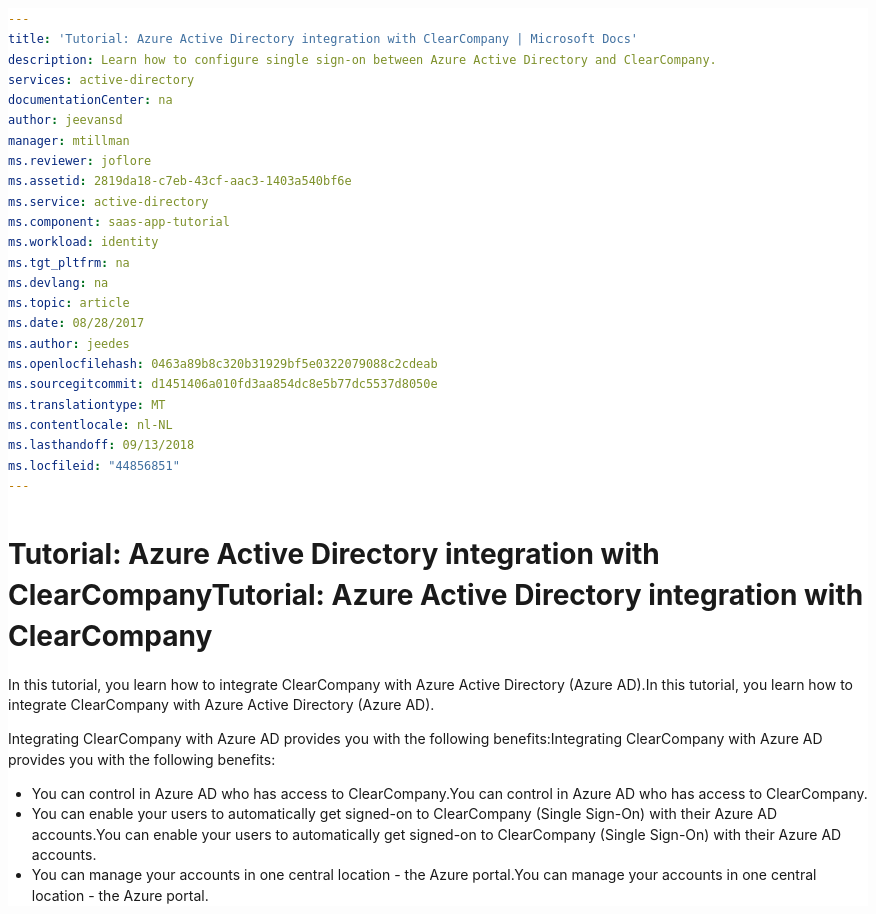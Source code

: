```yaml
---
title: 'Tutorial: Azure Active Directory integration with ClearCompany | Microsoft Docs'
description: Learn how to configure single sign-on between Azure Active Directory and ClearCompany.
services: active-directory
documentationCenter: na
author: jeevansd
manager: mtillman
ms.reviewer: joflore
ms.assetid: 2819da18-c7eb-43cf-aac3-1403a540bf6e
ms.service: active-directory
ms.component: saas-app-tutorial
ms.workload: identity
ms.tgt_pltfrm: na
ms.devlang: na
ms.topic: article
ms.date: 08/28/2017
ms.author: jeedes
ms.openlocfilehash: 0463a89b8c320b31929bf5e0322079088c2cdeab
ms.sourcegitcommit: d1451406a010fd3aa854dc8e5b77dc5537d8050e
ms.translationtype: MT
ms.contentlocale: nl-NL
ms.lasthandoff: 09/13/2018
ms.locfileid: "44856851"
---
```

# <a name="tutorial-azure-active-directory-integration-with-clearcompany"></a><span data-ttu-id="95088-103">Tutorial: Azure Active Directory integration with ClearCompany</span><span class="sxs-lookup"><span data-stu-id="95088-103">Tutorial: Azure Active Directory integration with ClearCompany</span></span>

<span data-ttu-id="95088-104">In this tutorial, you learn how to integrate ClearCompany with Azure Active Directory (Azure AD).</span><span class="sxs-lookup"><span data-stu-id="95088-104">In this tutorial, you learn how to integrate ClearCompany with Azure Active Directory (Azure AD).</span></span>

<span data-ttu-id="95088-105">Integrating ClearCompany with Azure AD provides you with the following benefits:</span><span class="sxs-lookup"><span data-stu-id="95088-105">Integrating ClearCompany with Azure AD provides you with the following benefits:</span></span>

- <span data-ttu-id="95088-106">You can control in Azure AD who has access to ClearCompany.</span><span class="sxs-lookup"><span data-stu-id="95088-106">You can control in Azure AD who has access to ClearCompany.</span></span>
- <span data-ttu-id="95088-107">You can enable your users to automatically get signed-on to ClearCompany (Single Sign-On) with their Azure AD accounts.</span><span class="sxs-lookup"><span data-stu-id="95088-107">You can enable your users to automatically get signed-on to ClearCompany (Single Sign-On) with their Azure AD accounts.</span></span>
- <span data-ttu-id="95088-108">You can manage your accounts in one central location - the Azure portal.</span><span class="sxs-lookup"><span data-stu-id="95088-108">You can manage your accounts in one central location - the Azure portal.</span></span>
